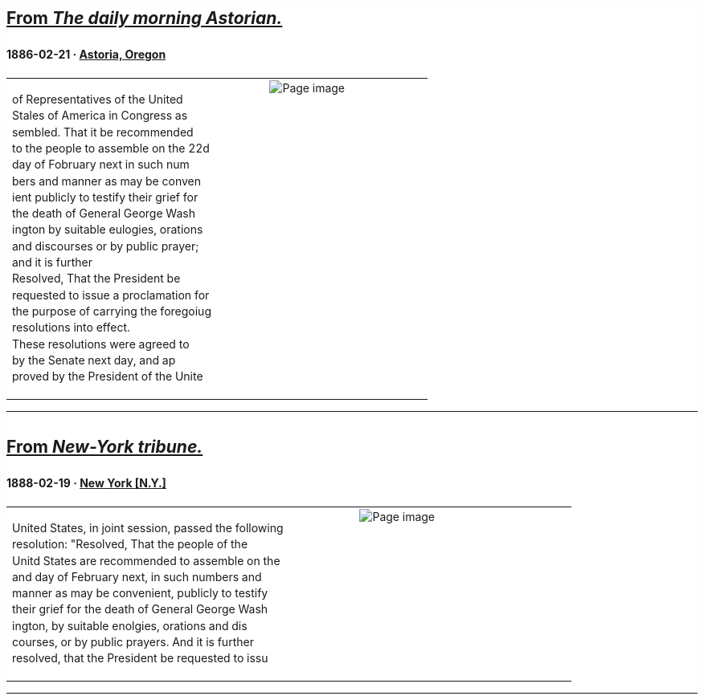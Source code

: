 
## [From _The daily morning Astorian._](https://www.loc.gov/resource/sn96061150/1886-02-21/ed-1/?sp=1)

#### 1886-02-21 &middot; [Astoria, Oregon](http://dbpedia.org/resource/Astoria%2C_Oregon)

<table style="width: 100%;"><tr><td style="width: 50%">

  
of Representatives of the United  
Stales of America in Congress as­  
sembled. That it be recommended  
to the people to assemble on the 22d  
day of Fobruary next in such num­  
bers and manner as may be conven­  
ient publicly to testify their grief for  
the death of General George Wash­  
ington by suitable eulogies, orations  
and discourses or by public prayer;  
and it is further  
Resolved, That the President be  
requested to issue a proclamation for  
the purpose of carrying the foregoiug  
resolutions into effect.  
These resolutions were agreed to  
by the Senate next day, and ap­  
proved by the President of the Unite
</td><td style="width: 50%; max-height: 75%; margin: auto; display: block;">
<img alt="Page image" src="https://tile.loc.gov/image-services/iiif/service:ndnp:oru:batch_oru_iraryan_ver01:data:sn96061150:0020029824A:1886022101:0184/pct:30.470347648261757,40.73944073944074,12.474437627811861,9.5004095004095/!600,600/0/default.jpg"/>
</td>
</tr></table>

---

## [From _New-York tribune._](https://www.loc.gov/resource/sn83030214/1888-02-19/ed-1/?sp=11)

#### 1888-02-19 &middot; [New York [N.Y.]](http://dbpedia.org/resource/New_York_City)

<table style="width: 100%;"><tr><td style="width: 50%">

  
United States, in joint session, passed the following  
resolution: &quot;Resolved, That the people of the  
Unitd States are recommended to assemble on the  
and day of February next, in such numbers and  
manner as may be convenient, publicly to testify  
their grief for the death of General George Wash  
ington, by suitable enolgies, orations and dis­  
courses, or by public prayers. And it is further  
 resolved, that the President be requested to issu
</td><td style="width: 50%; max-height: 75%; margin: auto; display: block;">
<img alt="Page image" src="https://tile.loc.gov/image-services/iiif/service:ndnp:dlc:batch_dlc_ford_ver01:data:sn83030214:00175038218:1888021901:0501/pct:64.90214449302519,8.803154248655023,15.776597959608578,4.864028299801017/!600,600/0/default.jpg"/>
</td>
</tr></table>

---